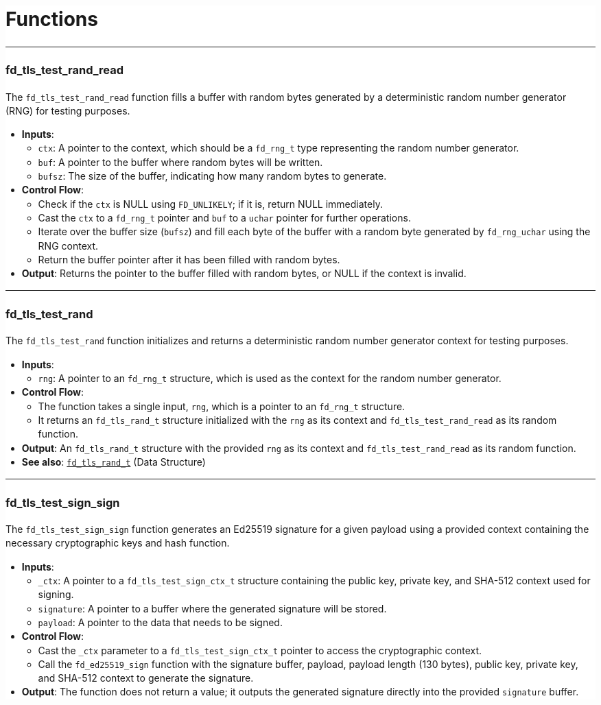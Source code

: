 
# Functions

---
### fd\_tls\_test\_rand\_read
The `fd_tls_test_rand_read` function fills a buffer with random bytes generated by a deterministic random number generator (RNG) for testing purposes.
- **Inputs**:
    - `ctx`: A pointer to the context, which should be a `fd_rng_t` type representing the random number generator.
    - `buf`: A pointer to the buffer where random bytes will be written.
    - `bufsz`: The size of the buffer, indicating how many random bytes to generate.
- **Control Flow**:
    - Check if the `ctx` is NULL using `FD_UNLIKELY`; if it is, return NULL immediately.
    - Cast the `ctx` to a `fd_rng_t` pointer and `buf` to a `uchar` pointer for further operations.
    - Iterate over the buffer size (`bufsz`) and fill each byte of the buffer with a random byte generated by `fd_rng_uchar` using the RNG context.
    - Return the buffer pointer after it has been filled with random bytes.
- **Output**: Returns the pointer to the buffer filled with random bytes, or NULL if the context is invalid.


---
### fd\_tls\_test\_rand
The `fd_tls_test_rand` function initializes and returns a deterministic random number generator context for testing purposes.
- **Inputs**:
    - `rng`: A pointer to an `fd_rng_t` structure, which is used as the context for the random number generator.
- **Control Flow**:
    - The function takes a single input, `rng`, which is a pointer to an `fd_rng_t` structure.
    - It returns an `fd_tls_rand_t` structure initialized with the `rng` as its context and `fd_tls_test_rand_read` as its random function.
- **Output**: An `fd_tls_rand_t` structure with the provided `rng` as its context and `fd_tls_test_rand_read` as its random function.
- **See also**: [`fd_tls_rand_t`](fd_tls.h.driver.md#fd_tls_rand_t)  (Data Structure)


---
### fd\_tls\_test\_sign\_sign
The `fd_tls_test_sign_sign` function generates an Ed25519 signature for a given payload using a provided context containing the necessary cryptographic keys and hash function.
- **Inputs**:
    - `_ctx`: A pointer to a `fd_tls_test_sign_ctx_t` structure containing the public key, private key, and SHA-512 context used for signing.
    - `signature`: A pointer to a buffer where the generated signature will be stored.
    - `payload`: A pointer to the data that needs to be signed.
- **Control Flow**:
    - Cast the `_ctx` parameter to a `fd_tls_test_sign_ctx_t` pointer to access the cryptographic context.
    - Call the `fd_ed25519_sign` function with the signature buffer, payload, payload length (130 bytes), public key, private key, and SHA-512 context to generate the signature.
- **Output**: The function does not return a value; it outputs the generated signature directly into the provided `signature` buffer.
